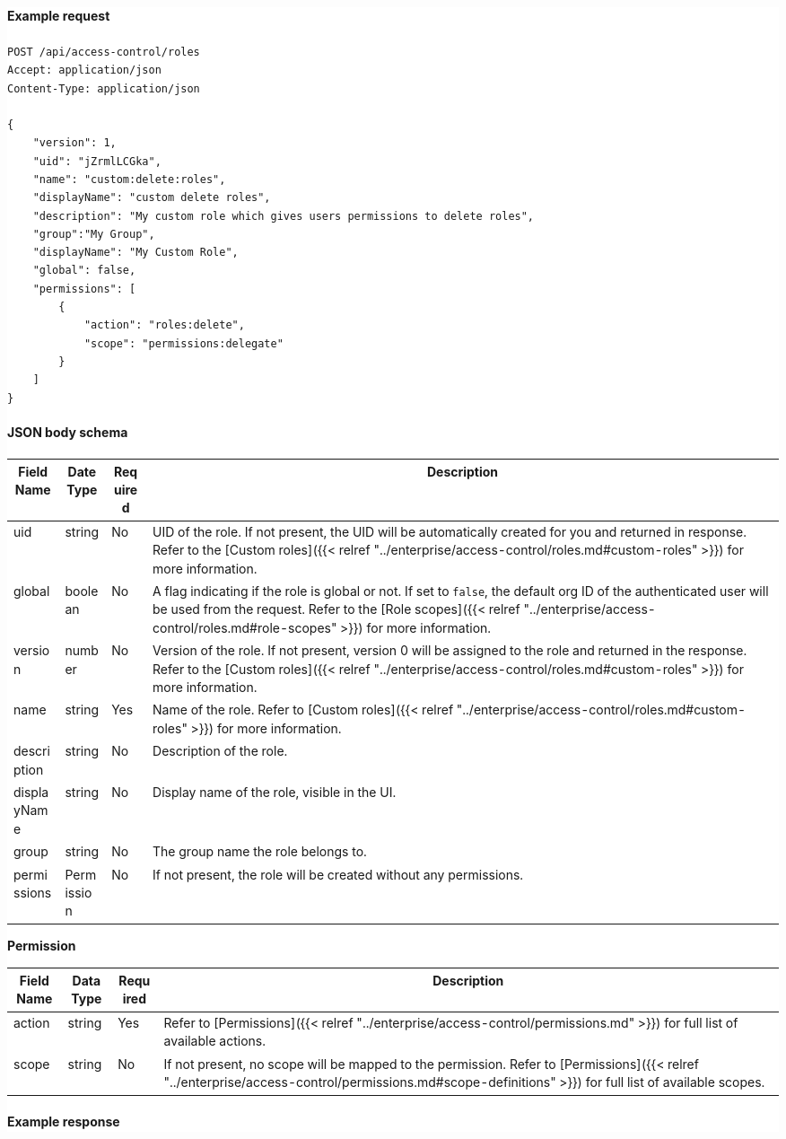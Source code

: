 #### Example request

```http
POST /api/access-control/roles
Accept: application/json
Content-Type: application/json

{
    "version": 1,
    "uid": "jZrmlLCGka",
    "name": "custom:delete:roles",
    "displayName": "custom delete roles",
    "description": "My custom role which gives users permissions to delete roles",
    "group":"My Group",
    "displayName": "My Custom Role",
    "global": false,
    "permissions": [
        {
            "action": "roles:delete",
            "scope": "permissions:delegate"
        }
    ]
}
```

#### JSON body schema

| Field Name  | Date Type  | Required | Description                                                                                                                                                                                                                                                         |
| ----------- | ---------- | -------- | ------------------------------------------------------------------------------------------------------------------------------------------------------------------------------------------------------------------------------------------------------------------- |
| uid         | string     | No       | UID of the role. If not present, the UID will be automatically created for you and returned in response. Refer to the [Custom roles]({{< relref "../enterprise/access-control/roles.md#custom-roles" >}}) for more information.                                     |
| global      | boolean    | No       | A flag indicating if the role is global or not. If set to `false`, the default org ID of the authenticated user will be used from the request. Refer to the [Role scopes]({{< relref "../enterprise/access-control/roles.md#role-scopes" >}}) for more information. |
| version     | number     | No       | Version of the role. If not present, version 0 will be assigned to the role and returned in the response. Refer to the [Custom roles]({{< relref "../enterprise/access-control/roles.md#custom-roles" >}}) for more information.                                    |
| name        | string     | Yes      | Name of the role. Refer to [Custom roles]({{< relref "../enterprise/access-control/roles.md#custom-roles" >}}) for more information.                                                                                                                                |
| description | string     | No       | Description of the role.                                                                                                                                                                                                                                            |
| displayName | string     | No       | Display name of the role, visible in the UI.                                                                                                                                                                                                                        |
| group       | string     | No       | The group name the role belongs to.                                                                                                                                                                                                                                 |
| permissions | Permission | No       | If not present, the role will be created without any permissions.                                                                                                                                                                                                   |

**Permission**

| Field Name | Data Type | Required | Description                                                                                                                                                                                          |
| ---------- | --------- | -------- | ---------------------------------------------------------------------------------------------------------------------------------------------------------------------------------------------------- |
| action     | string    | Yes      | Refer to [Permissions]({{< relref "../enterprise/access-control/permissions.md" >}}) for full list of available actions.                                                                             |
| scope      | string    | No       | If not present, no scope will be mapped to the permission. Refer to [Permissions]({{< relref "../enterprise/access-control/permissions.md#scope-definitions" >}}) for full list of available scopes. |

#### Example response
